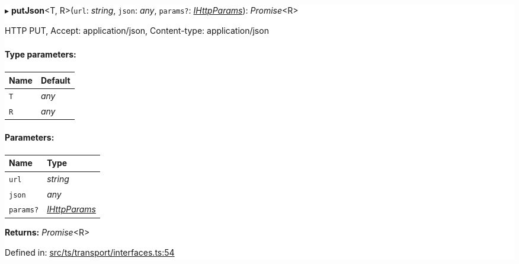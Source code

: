 ▸ **putJson**<T, R\>(`url`: *string*, `json`: *any*, `params?`: [*IHttpParams*](../modules.md#ihttpparams)): *Promise*<R\>

HTTP PUT, Accept: application/json, Content-type: application/json

#### Type parameters:

Name | Default |
:------ | :------ |
`T` | *any* |
`R` | *any* |

#### Parameters:

Name | Type |
:------ | :------ |
`url` | *string* |
`json` | *any* |
`params?` | [*IHttpParams*](../modules.md#ihttpparams) |

**Returns:** *Promise*<R\>

Defined in: [src/ts/transport/interfaces.ts:54](https://github.com/opendigitaleducation/ode-ts-client/blob/b81969a/src/ts/transport/interfaces.ts#L54)

